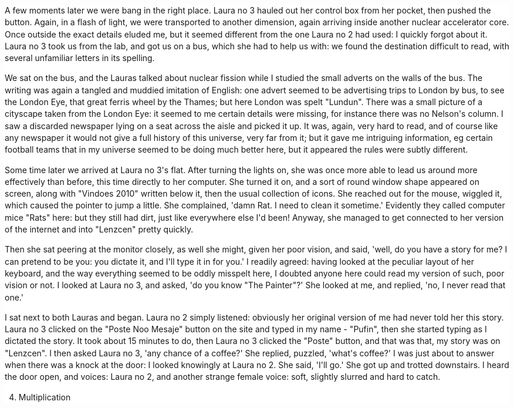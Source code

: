 A few moments later we were bang in the right place. Laura no 3 hauled out her control box from her pocket, then pushed the button. Again, in a flash of light, we were transported to another dimension, again arriving inside another nuclear accelerator core. Once outside the exact details eluded me, but it seemed different from the one Laura no 2 had used: I quickly forgot about it. Laura no 3 took us from the lab, and got us on a bus, which she had to help us with: we found the destination difficult to read, with several unfamiliar letters in its spelling.

We sat on the bus, and the Lauras talked about nuclear fission while I studied the small adverts on the walls of the bus. The writing was again a tangled and muddied imitation of English: one advert seemed to be advertising trips to London by bus, to see the London Eye, that great ferris wheel by the Thames; but here London was spelt "Lundun". There was a small picture of a cityscape taken from the London Eye: it seemed to me certain details were missing, for instance there was no Nelson's column. I saw a discarded newspaper lying on a seat across the aisle and picked it up. It was, again, very hard to read, and of course like any newspaper it would not give a full history of this universe, very far from it; but it gave me intriguing information, eg certain football teams that in my universe seemed to be doing much better here, but it appeared the rules were subtly different.

Some time later we arrived at Laura no 3's flat. After turning the lights on, she was once more able to lead us around more effectively than before, this time directly to her computer. She turned it on, and a sort of round window shape appeared on screen, along with "Vindoes 2010" written below it, then the usual collection of icons. She reached out for the mouse, wiggled it, which caused the pointer to jump a little. She complained,
'damn Rat. I need to clean it sometime.'
Evidently they called computer mice "Rats" here: but they still had dirt, just like everywhere else I'd been!
Anyway, she managed to get connected to her version of the internet and into "Lenzcen" pretty quickly.

Then she sat peering at the monitor closely, as well she might, given her poor vision, and said,
'well, do you have a story for me? I can pretend to be you: you dictate it, and I'll type it in for you.'
I readily agreed: having looked at the peculiar layout of her keyboard, and the way everything seemed to be oddly misspelt here, I doubted anyone here could read my version of such, poor vision or not. I looked at Laura no 3, and asked,
'do you know "The Painter"?'
She looked at me, and replied,
'no, I never read that one.'

I sat next to both Lauras and began. Laura no 2 simply listened: obviously her original version of me had never told her this story. Laura no 3 clicked on the "Poste Noo Mesaje" button on the site and typed in my name - "Pufin", then she started typing as I dictated the story. It took about 15 minutes to do, then Laura no 3 clicked the "Poste" button, and that was that, my story was on "Lenzcen". I then asked Laura no 3,
'any chance of a coffee?'
She replied, puzzled,
'what's coffee?'
I was just about to answer when there was a knock at the door: I looked knowingly at Laura no 2. She said,
'I'll go.'
She got up and trotted downstairs. I heard the door open, and voices: Laura no 2, and another strange female voice: soft, slightly slurred and hard to catch.

4. Multiplication
